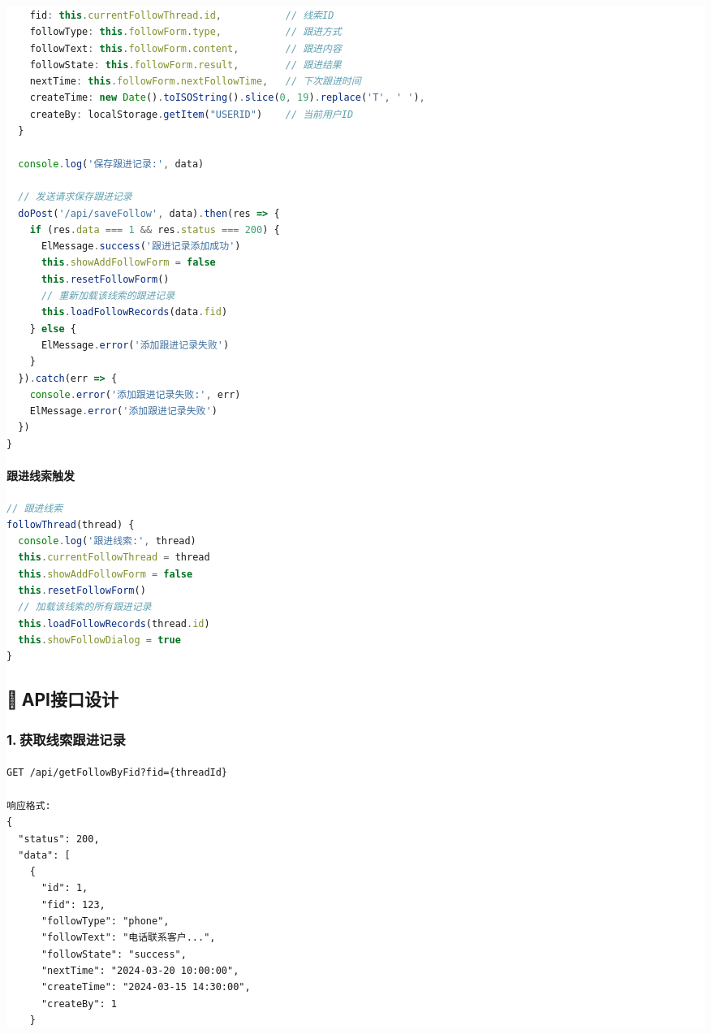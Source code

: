 ```javascript
    fid: this.currentFollowThread.id,           // 线索ID
    followType: this.followForm.type,           // 跟进方式
    followText: this.followForm.content,        // 跟进内容
    followState: this.followForm.result,        // 跟进结果
    nextTime: this.followForm.nextFollowTime,   // 下次跟进时间
    createTime: new Date().toISOString().slice(0, 19).replace('T', ' '),
    createBy: localStorage.getItem("USERID")    // 当前用户ID
  }

  console.log('保存跟进记录:', data)
  
  // 发送请求保存跟进记录
  doPost('/api/saveFollow', data).then(res => {
    if (res.data === 1 && res.status === 200) {
      ElMessage.success('跟进记录添加成功')
      this.showAddFollowForm = false
      this.resetFollowForm()
      // 重新加载该线索的跟进记录
      this.loadFollowRecords(data.fid)
    } else {
      ElMessage.error('添加跟进记录失败')
    }
  }).catch(err => {
    console.error('添加跟进记录失败:', err)
    ElMessage.error('添加跟进记录失败')
  })
}
```

#### 跟进线索触发
```javascript
// 跟进线索
followThread(thread) {
  console.log('跟进线索:', thread)
  this.currentFollowThread = thread
  this.showAddFollowForm = false
  this.resetFollowForm()
  // 加载该线索的所有跟进记录
  this.loadFollowRecords(thread.id)
  this.showFollowDialog = true
}
```

## 🎯 API接口设计

### 1. 获取线索跟进记录
```
GET /api/getFollowByFid?fid={threadId}

响应格式:
{
  "status": 200,
  "data": [
    {
      "id": 1,
      "fid": 123,
      "followType": "phone",
      "followText": "电话联系客户...",
      "followState": "success",
      "nextTime": "2024-03-20 10:00:00",
      "createTime": "2024-03-15 14:30:00",
      "createBy": 1
    }
```